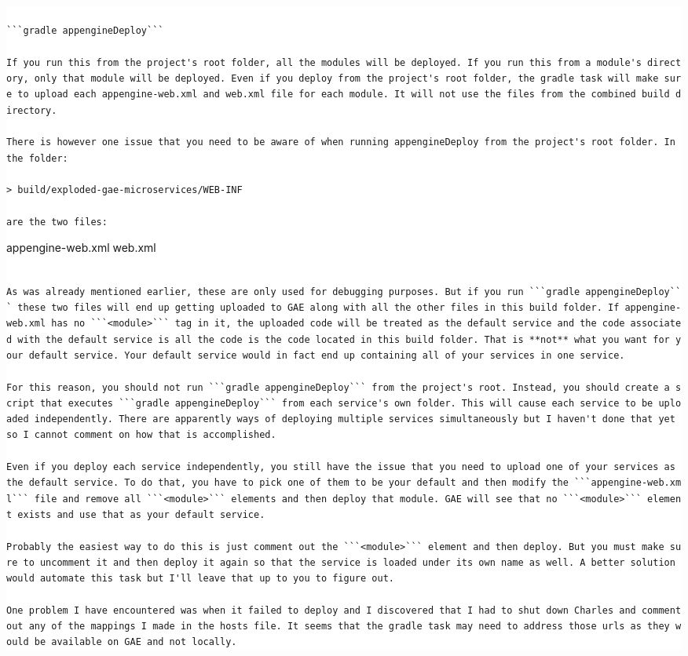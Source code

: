 ```

```gradle appengineDeploy```

If you run this from the project's root folder, all the modules will be deployed. If you run this from a module's directory, only that module will be deployed. Even if you deploy from the project's root folder, the gradle task will make sure to upload each appengine-web.xml and web.xml file for each module. It will not use the files from the combined build directory.

There is however one issue that you need to be aware of when running appengineDeploy from the project's root folder. In the folder:

> build/exploded-gae-microservices/WEB-INF

are the two files:

```
appengine-web.xml
web.xml
```

As was already mentioned earlier, these are only used for debugging purposes. But if you run ```gradle appengineDeploy``` these two files will end up getting uploaded to GAE along with all the other files in this build folder. If appengine-web.xml has no ```<module>``` tag in it, the uploaded code will be treated as the default service and the code associated with the default service is all the code is the code located in this build folder. That is **not** what you want for your default service. Your default service would in fact end up containing all of your services in one service.

For this reason, you should not run ```gradle appengineDeploy``` from the project's root. Instead, you should create a script that executes ```gradle appengineDeploy``` from each service's own folder. This will cause each service to be uploaded independently. There are apparently ways of deploying multiple services simultaneously but I haven't done that yet so I cannot comment on how that is accomplished.

Even if you deploy each service independently, you still have the issue that you need to upload one of your services as the default service. To do that, you have to pick one of them to be your default and then modify the ```appengine-web.xml``` file and remove all ```<module>``` elements and then deploy that module. GAE will see that no ```<module>``` element exists and use that as your default service.

Probably the easiest way to do this is just comment out the ```<module>``` element and then deploy. But you must make sure to uncomment it and then deploy it again so that the service is loaded under its own name as well. A better solution would automate this task but I'll leave that up to you to figure out.

One problem I have encountered was when it failed to deploy and I discovered that I had to shut down Charles and comment out any of the mappings I made in the hosts file. It seems that the gradle task may need to address those urls as they would be available on GAE and not locally.